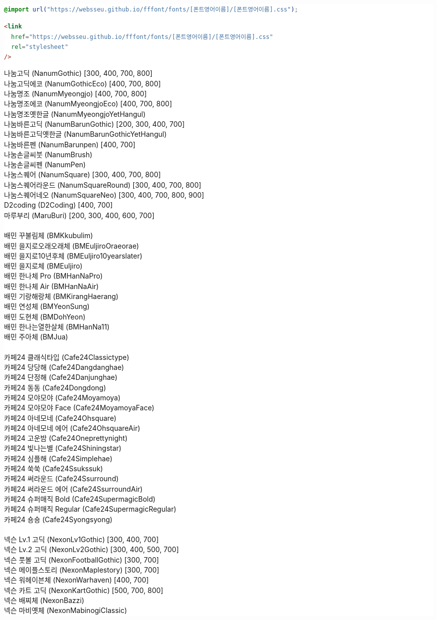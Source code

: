 ```css
@import url("https://websseu.github.io/fffont/fonts/[폰트영어이름]/[폰트영어이름].css");
```

```html
<link
  href="https://websseu.github.io/fffont/fonts/[폰트영어이름]/[폰트영어이름].css"
  rel="stylesheet"
/>
```

나눔고딕 (NanumGothic) [300, 400, 700, 800]  
나눔고딕에코 (NanumGothicEco) [400, 700, 800]  
나눔명조 (NanumMyeongjo) [400, 700, 800]  
나눔명조에코 (NanumMyeongjoEco) [400, 700, 800]  
나눔명조옛한글 (NanumMyeongjoYetHangul)  
나눔바른고딕 (NanumBarunGothic) [200, 300, 400, 700]  
나눔바른고딕옛한글 (NanumBarunGothicYetHangul)  
나눔바른펜 (NanumBarunpen) [400, 700]  
나눔손글씨붓 (NanumBrush)  
나눔손글씨펜 (NanumPen)  
나눔스퀘어 (NanumSquare) [300, 400, 700, 800]  
나눔스퀘어라운드 (NanumSquareRound) [300, 400, 700, 800]  
나눔스퀘어네오 (NanumSquareNeo) [300, 400, 700, 800, 900]  
D2coding (D2Coding) [400, 700]  
마루부리 (MaruBuri) [200, 300, 400, 600, 700]  
<br>
배민 꾸불림체 (BMKkubulim)  
배민 을지로오래오래체 (BMEuljiroOraeorae)  
배민 을지로10년후체 (BMEuljiro10yearslater)  
배민 을지로체 (BMEuljiro)  
배민 한나체 Pro (BMHanNaPro)  
배민 한나체 Air (BMHanNaAir)  
배민 기랑해랑체 (BMKirangHaerang)  
배민 연성체 (BMYeonSung)  
배민 도현체 (BMDohYeon)  
배민 한나는열한살체 (BMHanNa11)  
배민 주아체 (BMJua)  
<br>
카페24 클래식타입 (Cafe24Classictype)  
카페24 당당해 (Cafe24Dangdanghae)  
카페24 단정해 (Cafe24Danjunghae)  
카페24 동동 (Cafe24Dongdong)  
카페24 모야모야 (Cafe24Moyamoya)  
카페24 모야모야 Face (Cafe24MoyamoyaFace)  
카페24 아네모네 (Cafe24Ohsquare)  
카페24 아네모네 에어 (Cafe24OhsquareAir)  
카페24 고운밤 (Cafe24Oneprettynight)  
카페24 빛나는별 (Cafe24Shiningstar)  
카페24 심플해 (Cafe24Simplehae)  
카페24 쑥쑥 (Cafe24Ssukssuk)  
카페24 써라운드 (Cafe24Ssurround)  
카페24 써라운드 에어 (Cafe24SsurroundAir)  
카페24 슈퍼매직 Bold (Cafe24SupermagicBold)  
카페24 슈퍼매직 Regular (Cafe24SupermagicRegular)  
카페24 숑숑 (Cafe24Syongsyong)  
<br>
넥슨 Lv.1 고딕 (NexonLv1Gothic) [300, 400, 700]  
넥슨 Lv.2 고딕 (NexonLv2Gothic) [300, 400, 500, 700]  
넥슨 풋볼 고딕 (NexonFootballGothic) [300, 700]  
넥슨 메이플스토리 (NexonMaplestory) [300, 700]  
넥슨 워헤이븐체 (NexonWarhaven) [400, 700]  
넥슨 카트 고딕 (NexonKartGothic) [500, 700, 800]  
넥슨 배찌체 (NexonBazzi)  
넥슨 마비옛체 (NexonMabinogiClassic)  